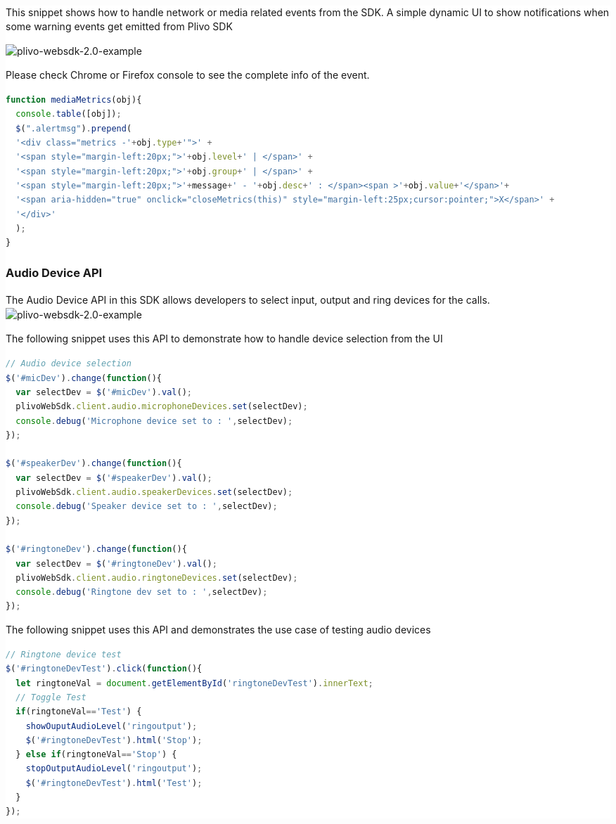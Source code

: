 This snippet shows how to handle network or media related events from the SDK. A simple dynamic UI to show notifications when some warning events get emitted from Plivo SDK

![plivo-websdk-2.0-example](img/metrics.png)

Please check Chrome or Firefox console to see the complete info of the event. 
```js
function mediaMetrics(obj){
  console.table([obj]); 
  $(".alertmsg").prepend(
  '<div class="metrics -'+obj.type+'">' +
  '<span style="margin-left:20px;">'+obj.level+' | </span>' +
  '<span style="margin-left:20px;">'+obj.group+' | </span>' +
  '<span style="margin-left:20px;">'+message+' - '+obj.desc+' : </span><span >'+obj.value+'</span>'+
  '<span aria-hidden="true" onclick="closeMetrics(this)" style="margin-left:25px;cursor:pointer;">X</span>' +
  '</div>'
  );
}
```

### Audio Device API

The Audio Device API in this SDK allows developers to select input, output and ring devices for the calls.
![plivo-websdk-2.0-example](img/audiodevice.png)

The following snippet uses this API to demonstrate how to handle device selection from the UI 

```js
// Audio device selection
$('#micDev').change(function(){
  var selectDev = $('#micDev').val();
  plivoWebSdk.client.audio.microphoneDevices.set(selectDev);
  console.debug('Microphone device set to : ',selectDev);
});

$('#speakerDev').change(function(){
  var selectDev = $('#speakerDev').val();
  plivoWebSdk.client.audio.speakerDevices.set(selectDev);
  console.debug('Speaker device set to : ',selectDev);
});

$('#ringtoneDev').change(function(){
  var selectDev = $('#ringtoneDev').val();
  plivoWebSdk.client.audio.ringtoneDevices.set(selectDev);
  console.debug('Ringtone dev set to : ',selectDev);
});
```

The following snippet uses this API and demonstrates the use case of testing audio devices

```js
// Ringtone device test
$('#ringtoneDevTest').click(function(){
  let ringtoneVal = document.getElementById('ringtoneDevTest').innerText;
  // Toggle Test
  if(ringtoneVal=='Test') {
    showOuputAudioLevel('ringoutput');
    $('#ringtoneDevTest').html('Stop');
  } else if(ringtoneVal=='Stop') {
    stopOutputAudioLevel('ringoutput');
    $('#ringtoneDevTest').html('Test');
  }
});
```